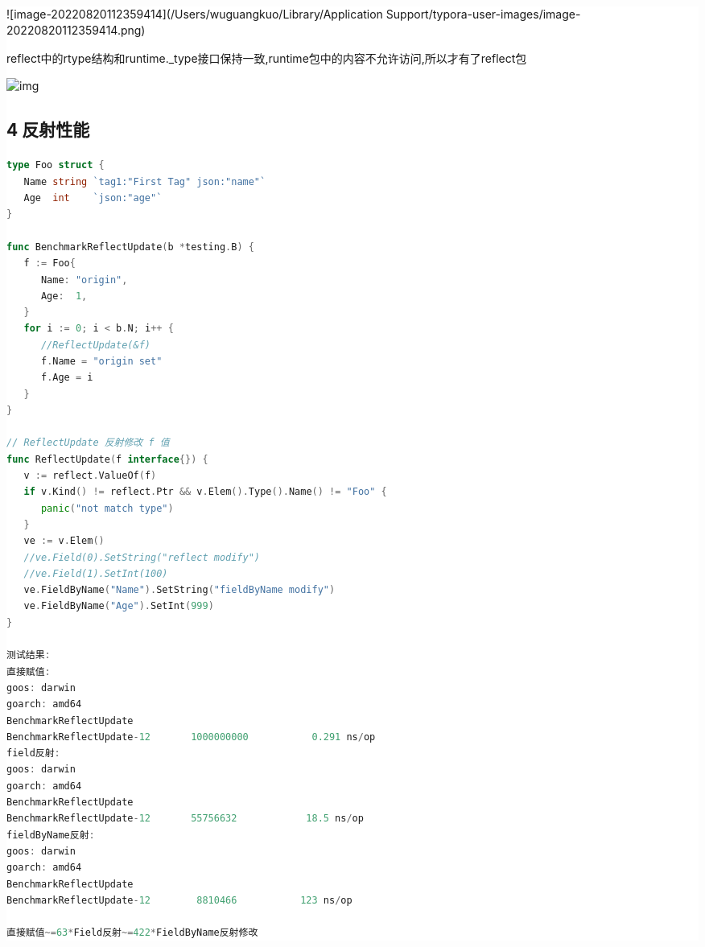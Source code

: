![image-20220820112359414](/Users/wuguangkuo/Library/Application Support/typora-user-images/image-20220820112359414.png)



​		reflect中的rtype结构和runtime._type接口保持一致,runtime包中的内容不允许访问,所以才有了reflect包

![img](https://lh5.googleusercontent.com/x71tLs5rENo3hf_ZK04SWlORTzJv1t93uOmCKEj87p2jQMa8DuZjwJ1Nx2LIVFtb3JHbJMH-fnPNogDG04RSc19jCNVB8AIDFhJSI0c2xKRGTW7E6i6L7pLSuGWqd4YXmtnfvFvAgwDiY3IcvbX6pPt7DApF14JEKQUKuezxQP4CMvoDjJAs)

## 4 反射性能

```go
type Foo struct {
   Name string `tag1:"First Tag" json:"name"`
   Age  int    `json:"age"`
}

func BenchmarkReflectUpdate(b *testing.B) {
   f := Foo{
      Name: "origin",
      Age:  1,
   }
   for i := 0; i < b.N; i++ {
      //ReflectUpdate(&f)
      f.Name = "origin set"
      f.Age = i
   }
}

// ReflectUpdate 反射修改 f 值
func ReflectUpdate(f interface{}) {
   v := reflect.ValueOf(f)
   if v.Kind() != reflect.Ptr && v.Elem().Type().Name() != "Foo" {
      panic("not match type")
   }
   ve := v.Elem()
   //ve.Field(0).SetString("reflect modify")
   //ve.Field(1).SetInt(100)
   ve.FieldByName("Name").SetString("fieldByName modify")
   ve.FieldByName("Age").SetInt(999)
}

测试结果:
直接赋值:
goos: darwin
goarch: amd64
BenchmarkReflectUpdate
BenchmarkReflectUpdate-12    	1000000000	         0.291 ns/op
field反射:
goos: darwin
goarch: amd64
BenchmarkReflectUpdate
BenchmarkReflectUpdate-12    	55756632	        18.5 ns/op
fieldByName反射:
goos: darwin
goarch: amd64
BenchmarkReflectUpdate
BenchmarkReflectUpdate-12    	 8810466	       123 ns/op

直接赋值~=63*Field反射~=422*FieldByName反射修改
```
